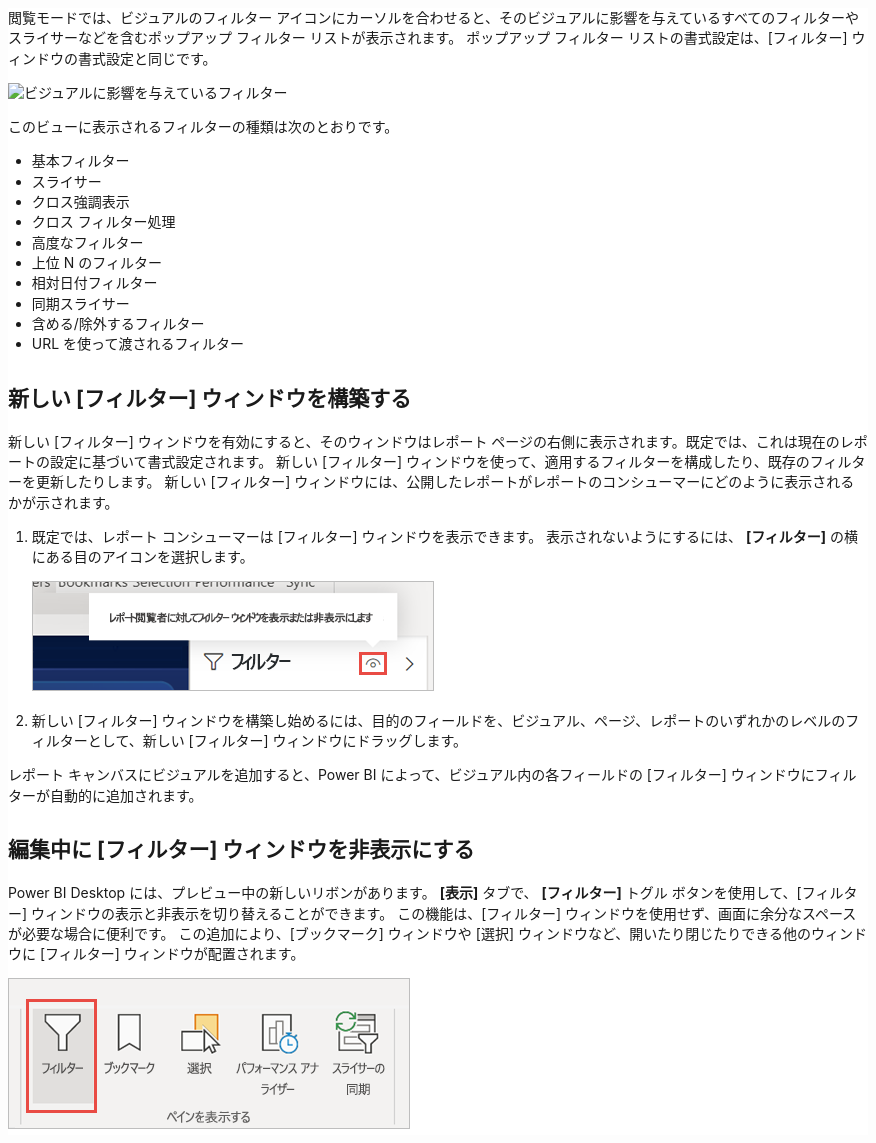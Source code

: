 閲覧モードでは、ビジュアルのフィルター アイコンにカーソルを合わせると、そのビジュアルに影響を与えているすべてのフィルターやスライサーなどを含むポップアップ フィルター リストが表示されます。 ポップアップ フィルター リストの書式設定は、[フィルター] ウィンドウの書式設定と同じです。 

![ビジュアルに影響を与えているフィルター](media/power-bi-report-filter/power-bi-filter-per-visual.png)

このビューに表示されるフィルターの種類は次のとおりです。 
- 基本フィルター
- スライサー
- クロス強調表示 
- クロス フィルター処理
- 高度なフィルター
- 上位 N のフィルター
- 相対日付フィルター
- 同期スライサー
- 含める/除外するフィルター
- URL を使って渡されるフィルター

## <a name="build-the-new-filters-pane"></a>新しい [フィルター] ウィンドウを構築する

新しい [フィルター] ウィンドウを有効にすると、そのウィンドウはレポート ページの右側に表示されます。既定では、これは現在のレポートの設定に基づいて書式設定されます。 新しい [フィルター] ウィンドウを使って、適用するフィルターを構成したり、既存のフィルターを更新したりします。 新しい [フィルター] ウィンドウには、公開したレポートがレポートのコンシューマーにどのように表示されるかが示されます。 

1. 既定では、レポート コンシューマーは [フィルター] ウィンドウを表示できます。 表示されないようにするには、 **[フィルター]** の横にある目のアイコンを選択します。

    ![Power BI フィルターの目のアイコン](media/power-bi-report-filter/power-bi-filter-eye-icon.png)

2. 新しい [フィルター] ウィンドウを構築し始めるには、目的のフィールドを、ビジュアル、ページ、レポートのいずれかのレベルのフィルターとして、新しい [フィルター] ウィンドウにドラッグします。

レポート キャンバスにビジュアルを追加すると、Power BI によって、ビジュアル内の各フィールドの [フィルター] ウィンドウにフィルターが自動的に追加されます。 

## <a name="hide-the-filters-pane-while-editing"></a>編集中に [フィルター] ウィンドウを非表示にする

Power BI Desktop には、プレビュー中の新しいリボンがあります。 **[表示]** タブで、 **[フィルター]** トグル ボタンを使用して、[フィルター] ウィンドウの表示と非表示を切り替えることができます。 この機能は、[フィルター] ウィンドウを使用せず、画面に余分なスペースが必要な場合に便利です。 この追加により、[ブックマーク] ウィンドウや [選択] ウィンドウなど、開いたり閉じたりできる他のウィンドウに [フィルター] ウィンドウが配置されます。 

![編集中に [フィルター] ウィンドウの表示と非表示を切り替える](media/power-bi-report-filter/power-bi-filter-hide.png)
